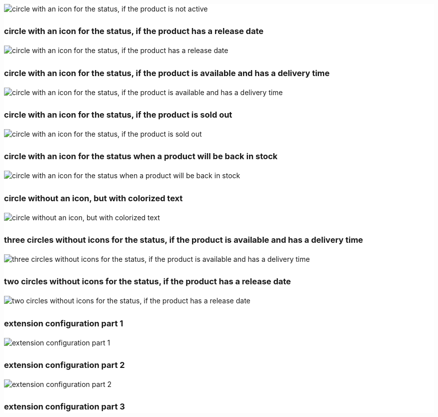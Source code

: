 ![circle with an icon for the status, if the product is not active](https://www.sebastianschreier.de/plugins/SschreierImprovementDisplayStockDeliveryInformation/SschreierImprovementDisplayStockDeliveryInformation-Image1.jpg)

### circle with an icon for the status, if the product has a release date

![circle with an icon for the status, if the product has a release date](https://www.sebastianschreier.de/plugins/SschreierImprovementDisplayStockDeliveryInformation/SschreierImprovementDisplayStockDeliveryInformation-Image2.jpg)

### circle with an icon for the status, if the product is available and has a delivery time

![circle with an icon for the status, if the product is available and has a delivery time](https://www.sebastianschreier.de/plugins/SschreierImprovementDisplayStockDeliveryInformation/SschreierImprovementDisplayStockDeliveryInformation-Image3.jpg)

### circle with an icon for the status, if the product is sold out

![circle with an icon for the status, if the product is sold out](https://www.sebastianschreier.de/plugins/SschreierImprovementDisplayStockDeliveryInformation/SschreierImprovementDisplayStockDeliveryInformation-Image4.jpg)

### circle with an icon for the status when a product will be back in stock

![circle with an icon for the status when a product will be back in stock](https://www.sebastianschreier.de/plugins/SschreierImprovementDisplayStockDeliveryInformation/SschreierImprovementDisplayStockDeliveryInformation-Image5.jpg)

### circle without an icon, but with colorized text

![circle without an icon, but with colorized text](https://www.sebastianschreier.de/plugins/SschreierImprovementDisplayStockDeliveryInformation/SschreierImprovementDisplayStockDeliveryInformation-Image6.jpg)

### three circles without icons for the status, if the product is available and has a delivery time

![three circles without icons for the status, if the product is available and has a delivery time](https://www.sebastianschreier.de/plugins/SschreierImprovementDisplayStockDeliveryInformation/SschreierImprovementDisplayStockDeliveryInformation-Image7.jpg)

### two circles without icons for the status, if the product has a release date

![two circles without icons for the status, if the product has a release date](https://www.sebastianschreier.de/plugins/SschreierImprovementDisplayStockDeliveryInformation/SschreierImprovementDisplayStockDeliveryInformation-Image8.jpg)


### extension configuration part 1

![extension configuration part 1](https://www.sebastianschreier.de/plugins/SschreierImprovementDisplayStockDeliveryInformation/SschreierImprovementDisplayStockDeliveryInformation-Image9.jpg)

### extension configuration part 2

![extension configuration part 2](https://www.sebastianschreier.de/plugins/SschreierImprovementDisplayStockDeliveryInformation/SschreierImprovementDisplayStockDeliveryInformation-Image10.jpg)

### extension configuration part 3
